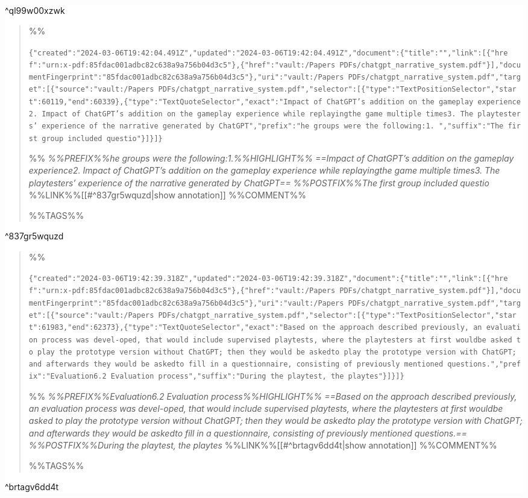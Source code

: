 ^ql99w00xzwk


>%%
>```annotation-json
>{"created":"2024-03-06T19:42:04.491Z","updated":"2024-03-06T19:42:04.491Z","document":{"title":"","link":[{"href":"urn:x-pdf:85fdac001adbc82c638a9a756b04d3c5"},{"href":"vault:/Papers PDFs/chatgpt_narrative_system.pdf"}],"documentFingerprint":"85fdac001adbc82c638a9a756b04d3c5"},"uri":"vault:/Papers PDFs/chatgpt_narrative_system.pdf","target":[{"source":"vault:/Papers PDFs/chatgpt_narrative_system.pdf","selector":[{"type":"TextPositionSelector","start":60119,"end":60339},{"type":"TextQuoteSelector","exact":"Impact of ChatGPT’s addition on the gameplay experience2. Impact of ChatGPT’s addition on the gameplay experience while replayingthe game multiple times3. The playtesters’ experience of the narrative generated by ChatGPT","prefix":"he groups were the following:1. ","suffix":"The first group included questio"}]}]}
>```
>%%
>*%%PREFIX%%he groups were the following:1.%%HIGHLIGHT%% ==Impact of ChatGPT’s addition on the gameplay experience2. Impact of ChatGPT’s addition on the gameplay experience while replayingthe game multiple times3. The playtesters’ experience of the narrative generated by ChatGPT== %%POSTFIX%%The first group included questio*
>%%LINK%%[[#^837gr5wquzd|show annotation]]
>%%COMMENT%%
>
>%%TAGS%%
>
^837gr5wquzd


>%%
>```annotation-json
>{"created":"2024-03-06T19:42:39.318Z","updated":"2024-03-06T19:42:39.318Z","document":{"title":"","link":[{"href":"urn:x-pdf:85fdac001adbc82c638a9a756b04d3c5"},{"href":"vault:/Papers PDFs/chatgpt_narrative_system.pdf"}],"documentFingerprint":"85fdac001adbc82c638a9a756b04d3c5"},"uri":"vault:/Papers PDFs/chatgpt_narrative_system.pdf","target":[{"source":"vault:/Papers PDFs/chatgpt_narrative_system.pdf","selector":[{"type":"TextPositionSelector","start":61983,"end":62373},{"type":"TextQuoteSelector","exact":"Based on the approach described previously, an evaluation process was devel-oped, that would include supervised playtests, where the playtesters at first wouldbe asked to play the prototype version without ChatGPT; then they would be askedto play the prototype version with ChatGPT; and afterwards they would be askedto fill in a questionnaire, consisting of previously mentioned questions.","prefix":"Evaluation6.2 Evaluation process","suffix":"During the playtest, the playtes"}]}]}
>```
>%%
>*%%PREFIX%%Evaluation6.2 Evaluation process%%HIGHLIGHT%% ==Based on the approach described previously, an evaluation process was devel-oped, that would include supervised playtests, where the playtesters at first wouldbe asked to play the prototype version without ChatGPT; then they would be askedto play the prototype version with ChatGPT; and afterwards they would be askedto fill in a questionnaire, consisting of previously mentioned questions.== %%POSTFIX%%During the playtest, the playtes*
>%%LINK%%[[#^brtagv6dd4t|show annotation]]
>%%COMMENT%%
>
>%%TAGS%%
>
^brtagv6dd4t
